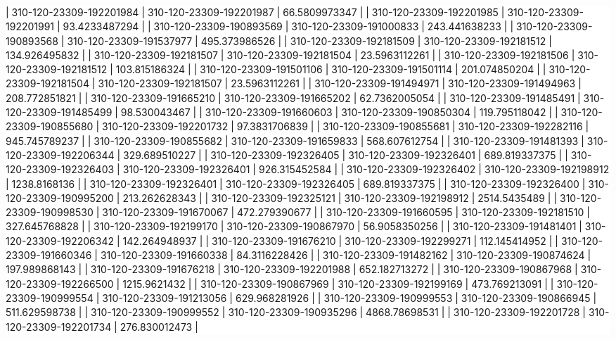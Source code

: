| 310-120-23309-192201984 | 310-120-23309-192201987 | 66.5809973347 |
| 310-120-23309-192201985 | 310-120-23309-192201991 | 93.4233487294 |
| 310-120-23309-190893569 | 310-120-23309-191000833 | 243.441638233 |
| 310-120-23309-190893568 | 310-120-23309-191537977 | 495.373986526 |
| 310-120-23309-192181509 | 310-120-23309-192181512 | 134.926495832 |
| 310-120-23309-192181507 | 310-120-23309-192181504 | 23.5963112261 |
| 310-120-23309-192181506 | 310-120-23309-192181512 | 103.815186324 |
| 310-120-23309-191501106 | 310-120-23309-191501114 | 201.074850204 |
| 310-120-23309-192181504 | 310-120-23309-192181507 | 23.5963112261 |
| 310-120-23309-191494971 | 310-120-23309-191494963 | 208.772851821 |
| 310-120-23309-191665210 | 310-120-23309-191665202 | 62.7362005054 |
| 310-120-23309-191485491 | 310-120-23309-191485499 | 98.530043467 |
| 310-120-23309-191660603 | 310-120-23309-190850304 | 119.795118042 |
| 310-120-23309-190855680 | 310-120-23309-192201732 | 97.3831706839 |
| 310-120-23309-190855681 | 310-120-23309-192282116 | 945.745789237 |
| 310-120-23309-190855682 | 310-120-23309-191659833 | 568.607612754 |
| 310-120-23309-191481393 | 310-120-23309-192206344 | 329.689510227 |
| 310-120-23309-192326405 | 310-120-23309-192326401 | 689.819337375 |
| 310-120-23309-192326403 | 310-120-23309-192326401 | 926.315452584 |
| 310-120-23309-192326402 | 310-120-23309-192198912 | 1238.8168136 |
| 310-120-23309-192326401 | 310-120-23309-192326405 | 689.819337375 |
| 310-120-23309-192326400 | 310-120-23309-190995200 | 213.262628343 |
| 310-120-23309-192325121 | 310-120-23309-192198912 | 2514.5435489 |
| 310-120-23309-190998530 | 310-120-23309-191670067 | 472.279390677 |
| 310-120-23309-191660595 | 310-120-23309-192181510 | 327.645768828 |
| 310-120-23309-192199170 | 310-120-23309-190867970 | 56.9058350256 |
| 310-120-23309-191481401 | 310-120-23309-192206342 | 142.264948937 |
| 310-120-23309-191676210 | 310-120-23309-192299271 | 112.145414952 |
| 310-120-23309-191660346 | 310-120-23309-191660338 | 84.3116228426 |
| 310-120-23309-191482162 | 310-120-23309-190874624 | 197.989868143 |
| 310-120-23309-191676218 | 310-120-23309-192201988 | 652.182713272 |
| 310-120-23309-190867968 | 310-120-23309-192266500 | 1215.9621432 |
| 310-120-23309-190867969 | 310-120-23309-192199169 | 473.769213091 |
| 310-120-23309-190999554 | 310-120-23309-191213056 | 629.968281926 |
| 310-120-23309-190999553 | 310-120-23309-190866945 | 511.629598738 |
| 310-120-23309-190999552 | 310-120-23309-190935296 | 4868.78698531 |
| 310-120-23309-192201728 | 310-120-23309-192201734 | 276.830012473 |